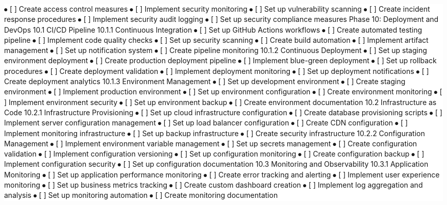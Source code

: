 ⦁	[ ] Create access control measures
⦁	[ ] Implement security monitoring
⦁	[ ] Set up vulnerability scanning
⦁	[ ] Create incident response procedures
⦁	[ ] Implement security audit logging
⦁	[ ] Set up security compliance measures
Phase 10: Deployment and DevOps
10.1 CI/CD Pipeline
10.1.1 Continuous Integration
⦁	[ ] Set up GitHub Actions workflows
⦁	[ ] Create automated testing pipeline
⦁	[ ] Implement code quality checks
⦁	[ ] Set up security scanning
⦁	[ ] Create build automation
⦁	[ ] Implement artifact management
⦁	[ ] Set up notification system
⦁	[ ] Create pipeline monitoring
10.1.2 Continuous Deployment
⦁	[ ] Set up staging environment deployment
⦁	[ ] Create production deployment pipeline
⦁	[ ] Implement blue-green deployment
⦁	[ ] Set up rollback procedures
⦁	[ ] Create deployment validation
⦁	[ ] Implement deployment monitoring
⦁	[ ] Set up deployment notifications
⦁	[ ] Create deployment analytics
10.1.3 Environment Management
⦁	[ ] Set up development environment
⦁	[ ] Create staging environment
⦁	[ ] Implement production environment
⦁	[ ] Set up environment configuration
⦁	[ ] Create environment monitoring
⦁	[ ] Implement environment security
⦁	[ ] Set up environment backup
⦁	[ ] Create environment documentation
10.2 Infrastructure as Code
10.2.1 Infrastructure Provisioning
⦁	[ ] Set up cloud infrastructure configuration
⦁	[ ] Create database provisioning scripts
⦁	[ ] Implement server configuration management
⦁	[ ] Set up load balancer configuration
⦁	[ ] Create CDN configuration
⦁	[ ] Implement monitoring infrastructure
⦁	[ ] Set up backup infrastructure
⦁	[ ] Create security infrastructure
10.2.2 Configuration Management
⦁	[ ] Implement environment variable management
⦁	[ ] Set up secrets management
⦁	[ ] Create configuration validation
⦁	[ ] Implement configuration versioning
⦁	[ ] Set up configuration monitoring
⦁	[ ] Create configuration backup
⦁	[ ] Implement configuration security
⦁	[ ] Set up configuration documentation
10.3 Monitoring and Observability
10.3.1 Application Monitoring
⦁	[ ] Set up application performance monitoring
⦁	[ ] Create error tracking and alerting
⦁	[ ] Implement user experience monitoring
⦁	[ ] Set up business metrics tracking
⦁	[ ] Create custom dashboard creation
⦁	[ ] Implement log aggregation and analysis
⦁	[ ] Set up monitoring automation
⦁	[ ] Create monitoring documentation